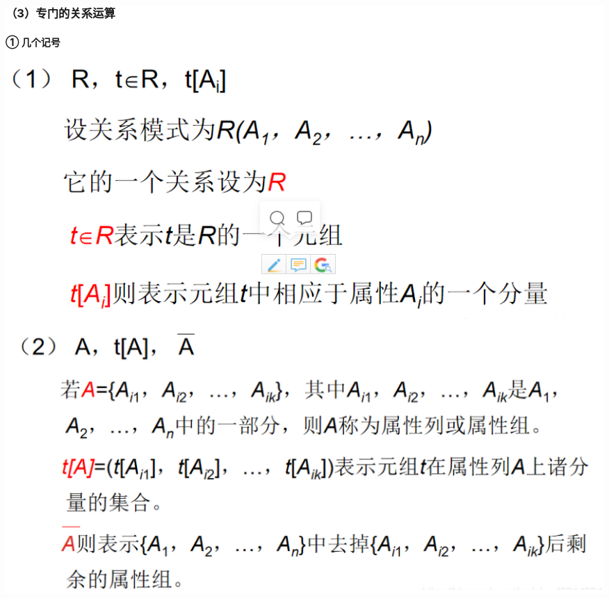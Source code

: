 ### （3）专门的关系运算

#### ① 几个记号

![image-20220316141312896](（二）关系型数据库.assets/image-20220316141312896.png)

![image-20220316141321187](（二）关系型数据库.assets/image-20220316141321187.png)
